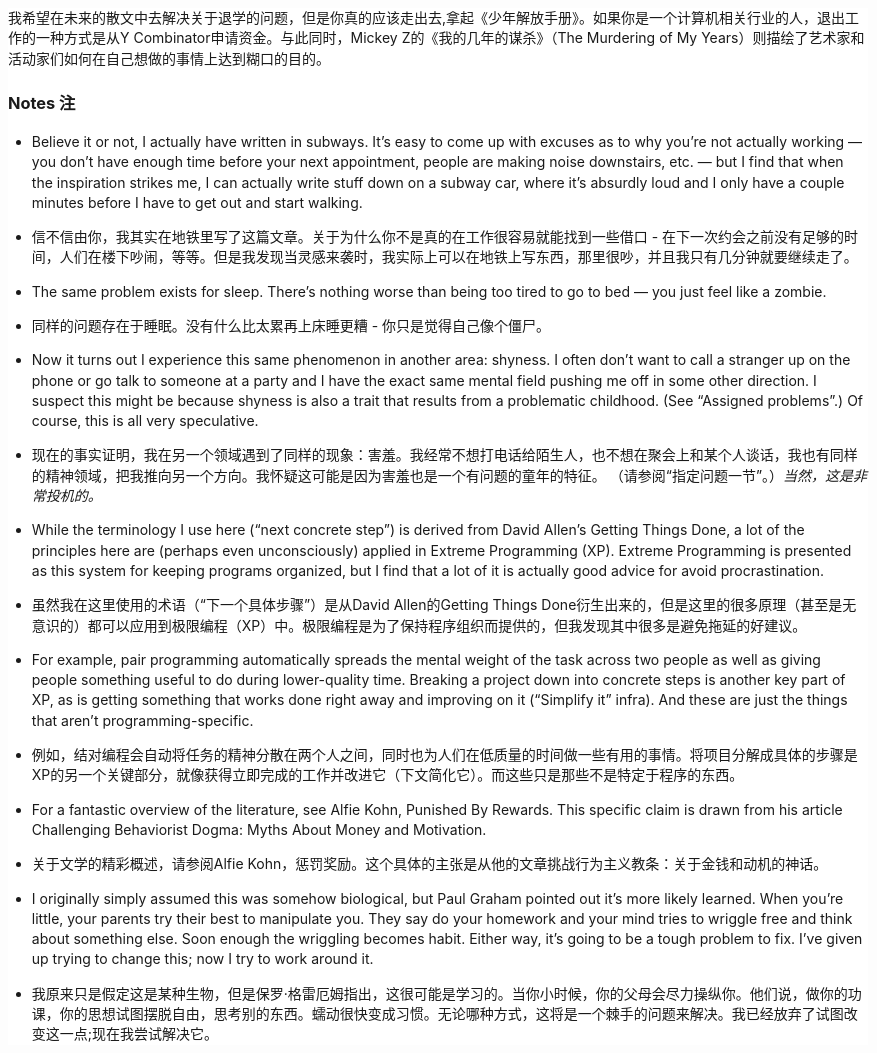 我希望在未来的散文中去解决关于退学的问题，但是你真的应该走出去,拿起《少年解放手册》。如果你是一个计算机相关行业的人，退出工作的一种方式是从Y Combinator申请资金。与此同时，Mickey Z的《我的几年的谋杀》（The Murdering of My Years）则描绘了艺术家和活动家们如何在自己想做的事情上达到糊口的目的。

### Notes 注

- Believe it or not, I actually have written in subways. It’s easy to come up with excuses as to why you’re not actually working — you don’t have enough time before your next appointment, people are making noise downstairs, etc. — but I find that when the inspiration strikes me, I can actually write stuff down on a subway car, where it’s absurdly loud and I only have a couple minutes before I have to get out and start walking. 

- 信不信由你，我其实在地铁里写了这篇文章。关于为什么你不是真的在工作很容易就能找到一些借口 - 在下一次约会之前没有足够的时间，人们在楼下吵闹，等等。但是我发现当灵感来袭时，我实际上可以在地铁上写东西，那里很吵，并且我只有几分钟就要继续走了。

- The same problem exists for sleep. There’s nothing worse than being too tired to go to bed — you just feel like a zombie. 

- 同样的问题存在于睡眠。没有什么比太累再上床睡更糟 - 你只是觉得自己像个僵尸。

- Now it turns out I experience this same phenomenon in another area: shyness. I often don’t want to call a stranger up on the phone or go talk to someone at a party and I have the exact same mental field pushing me off in some other direction. I suspect this might be because shyness is also a trait that results from a problematic childhood. (See “Assigned problems”.) Of course, this is all very speculative. 

- 现在的事实证明，我在另一个领域遇到了同样的现象：害羞。我经常不想打电话给陌生人，也不想在聚会上和某个人谈话，我也有同样的精神领域，把我推向另一个方向。我怀疑这可能是因为害羞也是一个有问题的童年的特征。 （请参阅“指定问题一节”。）*当然，这是非常投机的。*

- While the terminology I use here (“next concrete step”) is derived from David Allen’s Getting Things Done, a lot of the principles here are (perhaps even unconsciously) applied in Extreme Programming (XP). Extreme Programming is presented as this system for keeping programs organized, but I find that a lot of it is actually good advice for avoid procrastination.

- 虽然我在这里使用的术语（“下一个具体步骤”）是从David Allen的Getting Things Done衍生出来的，但是这里的很多原理（甚至是无意识的）都可以应用到极限编程（XP）中。极限编程是为了保持程序组织而提供的，但我发现其中很多是避免拖延的好建议。

- For example, pair programming automatically spreads the mental weight of the task across two people as well as giving people something useful to do during lower-quality time. Breaking a project down into concrete steps is another key part of XP, as is getting something that works done right away and improving on it (“Simplify it” infra). And these are just the things that aren’t programming-specific. 

- 例如，结对编程会自动将任务的精神分散在两个人之间，同时也为人们在低质量的时间做一些有用的事情。将项目分解成具体的步骤是XP的另一个关键部分，就像获得立即完成的工作并改进它（下文简化它）。而这些只是那些不是特定于程序的东西。

- For a fantastic overview of the literature, see Alfie Kohn, Punished By Rewards. This specific claim is drawn from his article Challenging Behaviorist Dogma: Myths About Money and Motivation. 

- 关于文学的精彩概述，请参阅Alfie Kohn，惩罚奖励。这个具体的主张是从他的文章挑战行为主义教条：关于金钱和动机的神话。

- I originally simply assumed this was somehow biological, but Paul Graham pointed out it’s more likely learned. When you’re little, your parents try their best to manipulate you. They say do your homework and your mind tries to wriggle free and think about something else. Soon enough the wriggling becomes habit. Either way, it’s going to be a tough problem to fix. I’ve given up trying to change this; now I try to work around it. 

- 我原来只是假定这是某种生物，但是保罗·格雷厄姆指出，这很可能是学习的。当你小时候，你的父母会尽力操纵你。他们说，做你的功课，你的思想试图摆脱自由，思考别的东西。蠕动很快变成习惯。无论哪种方式，这将是一个棘手的问题来解决。我已经放弃了试图改变这一点;现在我尝试解决它。
